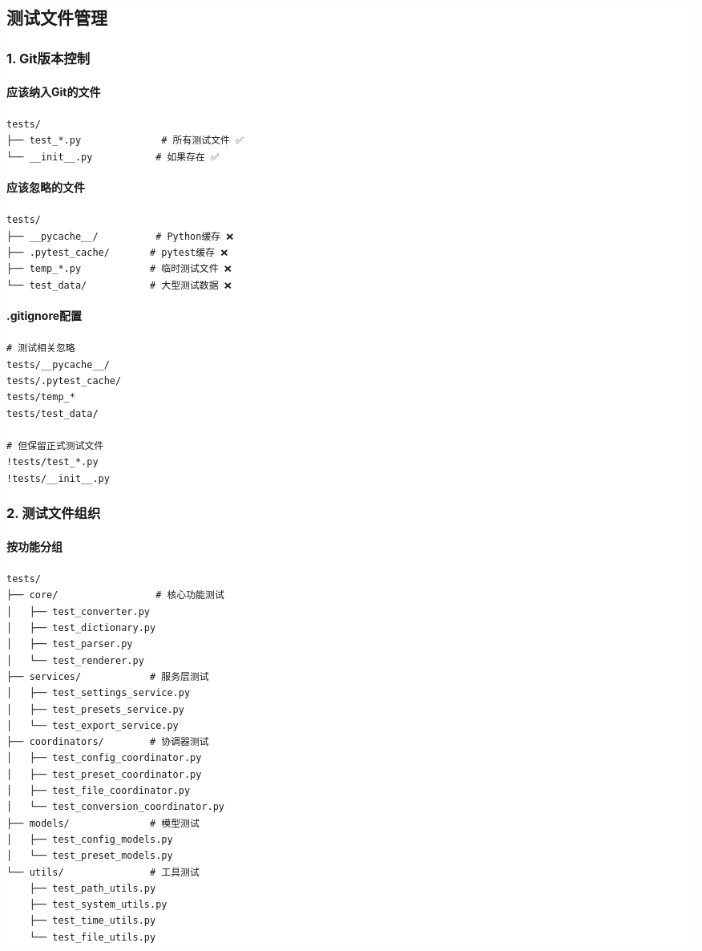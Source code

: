 ## 测试文件管理

### 1. Git版本控制

#### 应该纳入Git的文件
```
tests/
├── test_*.py              # 所有测试文件 ✅
└── __init__.py           # 如果存在 ✅
```

#### 应该忽略的文件
```
tests/
├── __pycache__/          # Python缓存 ❌
├── .pytest_cache/       # pytest缓存 ❌
├── temp_*.py            # 临时测试文件 ❌
└── test_data/           # 大型测试数据 ❌
```

#### .gitignore配置
```gitignore
# 测试相关忽略
tests/__pycache__/
tests/.pytest_cache/
tests/temp_*
tests/test_data/

# 但保留正式测试文件
!tests/test_*.py
!tests/__init__.py
```

### 2. 测试文件组织

#### 按功能分组
```
tests/
├── core/                 # 核心功能测试
│   ├── test_converter.py
│   ├── test_dictionary.py
│   ├── test_parser.py
│   └── test_renderer.py
├── services/            # 服务层测试
│   ├── test_settings_service.py
│   ├── test_presets_service.py
│   └── test_export_service.py
├── coordinators/        # 协调器测试
│   ├── test_config_coordinator.py
│   ├── test_preset_coordinator.py
│   ├── test_file_coordinator.py
│   └── test_conversion_coordinator.py
├── models/              # 模型测试
│   ├── test_config_models.py
│   └── test_preset_models.py
└── utils/               # 工具测试
    ├── test_path_utils.py
    ├── test_system_utils.py
    ├── test_time_utils.py
    └── test_file_utils.py
```
